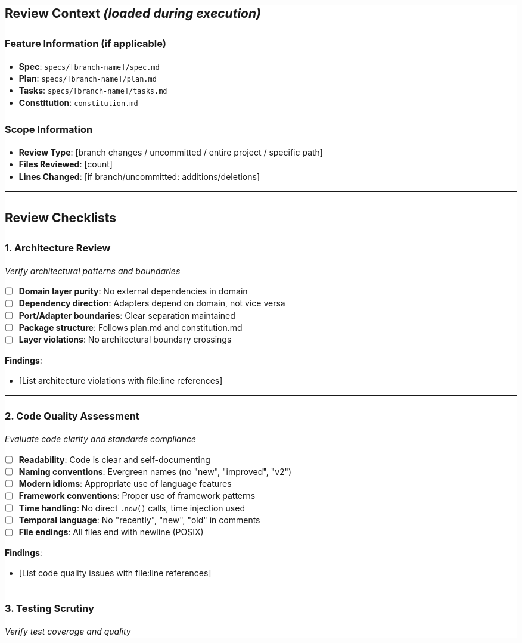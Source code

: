 
## Review Context *(loaded during execution)*

### Feature Information (if applicable)
- **Spec**: `specs/[branch-name]/spec.md`
- **Plan**: `specs/[branch-name]/plan.md`
- **Tasks**: `specs/[branch-name]/tasks.md`
- **Constitution**: `constitution.md`

### Scope Information
- **Review Type**: [branch changes / uncommitted / entire project / specific path]
- **Files Reviewed**: [count]
- **Lines Changed**: [if branch/uncommitted: additions/deletions]

---

## Review Checklists

### 1. Architecture Review
*Verify architectural patterns and boundaries*

- [ ] **Domain layer purity**: No external dependencies in domain
- [ ] **Dependency direction**: Adapters depend on domain, not vice versa
- [ ] **Port/Adapter boundaries**: Clear separation maintained
- [ ] **Package structure**: Follows plan.md and constitution.md
- [ ] **Layer violations**: No architectural boundary crossings

**Findings**:
- [List architecture violations with file:line references]

---

### 2. Code Quality Assessment
*Evaluate code clarity and standards compliance*

- [ ] **Readability**: Code is clear and self-documenting
- [ ] **Naming conventions**: Evergreen names (no "new", "improved", "v2")
- [ ] **Modern idioms**: Appropriate use of language features
- [ ] **Framework conventions**: Proper use of framework patterns
- [ ] **Time handling**: No direct `.now()` calls, time injection used
- [ ] **Temporal language**: No "recently", "new", "old" in comments
- [ ] **File endings**: All files end with newline (POSIX)

**Findings**:
- [List code quality issues with file:line references]

---

### 3. Testing Scrutiny
*Verify test coverage and quality*
